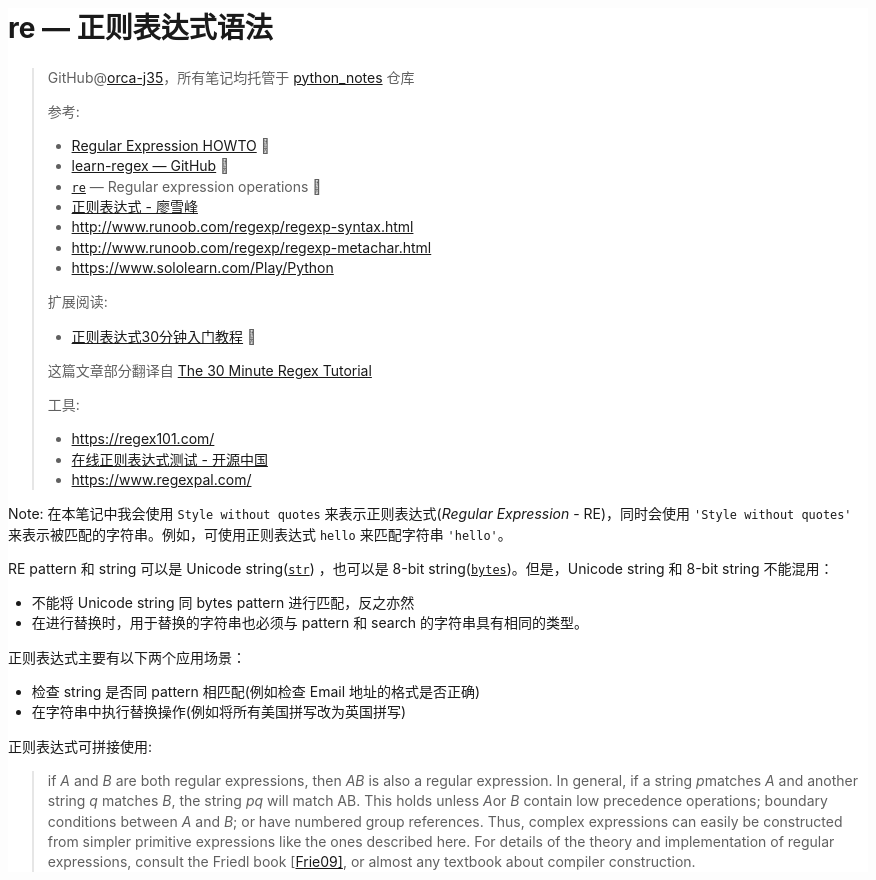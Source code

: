# re — 正则表达式语法
> GitHub@[orca-j35](https://github.com/orca-j35)，所有笔记均托管于 [python_notes](https://github.com/orca-j35/python_notes) 仓库
>
> 参考:
>
> - [Regular Expression HOWTO](https://docs.python.org/3/howto/regex.html#regex-howto) 🧀
> - [learn-regex — GitHub](https://github.com/ziishaned/learn-regex) 🧀
> - [`re`](https://docs.python.org/3/library/re.html#module-re) — Regular expression operations 🧀
> - [正则表达式 - 廖雪峰](https://www.liaoxuefeng.com/wiki/0014316089557264a6b348958f449949df42a6d3a2e542c000/00143193331387014ccd1040c814dee8b2164bb4f064cff000)
> - http://www.runoob.com/regexp/regexp-syntax.html
> - http://www.runoob.com/regexp/regexp-metachar.html
> - https://www.sololearn.com/Play/Python
>
> 扩展阅读:
>
> - [正则表达式30分钟入门教程](http://deerchao.net/tutorials/regex/regex.htm) 🧀
>
> 这篇文章部分翻译自 [The 30 Minute Regex Tutorial](https://www.codeproject.com/Articles/9099/The-30-Minute-Regex-Tutorial)
>
> 工具:
>
> - https://regex101.com/ 
> - [在线正则表达式测试 - 开源中国](http://tool.oschina.net/regex) 
> - https://www.regexpal.com/ 

Note: 在本笔记中我会使用 `Style without quotes` 来表示正则表达式(*Regular* *Expression* - RE)，同时会使用 `'Style without quotes'` 来表示被匹配的字符串。例如，可使用正则表达式 `hello` 来匹配字符串 `'hello'`。

RE pattern 和 string 可以是 Unicode string([`str`](https://docs.python.org/3/library/stdtypes.html#str)) ，也可以是 8-bit string([`bytes`](https://docs.python.org/3/library/stdtypes.html#bytes))。但是，Unicode string 和 8-bit string 不能混用：

- 不能将 Unicode string 同 bytes pattern 进行匹配，反之亦然
- 在进行替换时，用于替换的字符串也必须与 pattern 和 search 的字符串具有相同的类型。

正则表达式主要有以下两个应用场景：

- 检查 string 是否同 pattern 相匹配(例如检查 Email 地址的格式是否正确)
- 在字符串中执行替换操作(例如将所有美国拼写改为英国拼写)

正则表达式可拼接使用:

> if *A* and *B* are both regular expressions, then *AB* is also a regular expression. In general, if a string *p*matches *A* and another string *q* matches *B*, the string *pq* will match AB. This holds unless *A*or *B* contain low precedence operations; boundary conditions between *A* and *B*; or have numbered group references. Thus, complex expressions can easily be constructed from simpler primitive expressions like the ones described here. For details of the theory and implementation of regular expressions, consult the Friedl book [[Frie09\]](https://docs.python.org/3/library/re.html#frie09), or almost any textbook about compiler construction.
